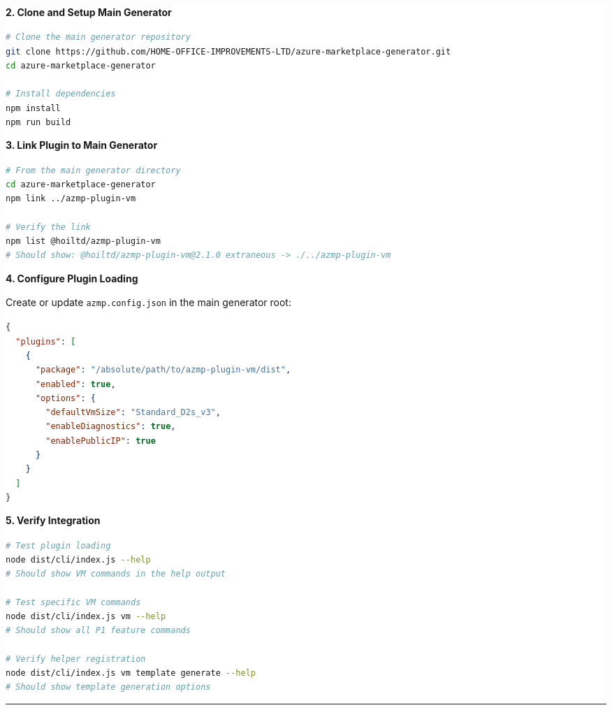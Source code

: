 **2. Clone and Setup Main Generator**
```bash
# Clone the main generator repository
git clone https://github.com/HOME-OFFICE-IMPROVEMENTS-LTD/azure-marketplace-generator.git
cd azure-marketplace-generator

# Install dependencies
npm install
npm run build
```

**3. Link Plugin to Main Generator**
```bash
# From the main generator directory
cd azure-marketplace-generator
npm link ../azmp-plugin-vm

# Verify the link
npm list @hoiltd/azmp-plugin-vm
# Should show: @hoiltd/azmp-plugin-vm@2.1.0 extraneous -> ./../azmp-plugin-vm
```

**4. Configure Plugin Loading**

Create or update `azmp.config.json` in the main generator root:
```json
{
  "plugins": [
    {
      "package": "/absolute/path/to/azmp-plugin-vm/dist",
      "enabled": true,
      "options": {
        "defaultVmSize": "Standard_D2s_v3",
        "enableDiagnostics": true,
        "enablePublicIP": true
      }
    }
  ]
}
```

**5. Verify Integration**
```bash
# Test plugin loading
node dist/cli/index.js --help
# Should show VM commands in the help output

# Test specific VM commands
node dist/cli/index.js vm --help
# Should show all P1 feature commands

# Verify helper registration
node dist/cli/index.js vm template generate --help
# Should show template generation options
```

---